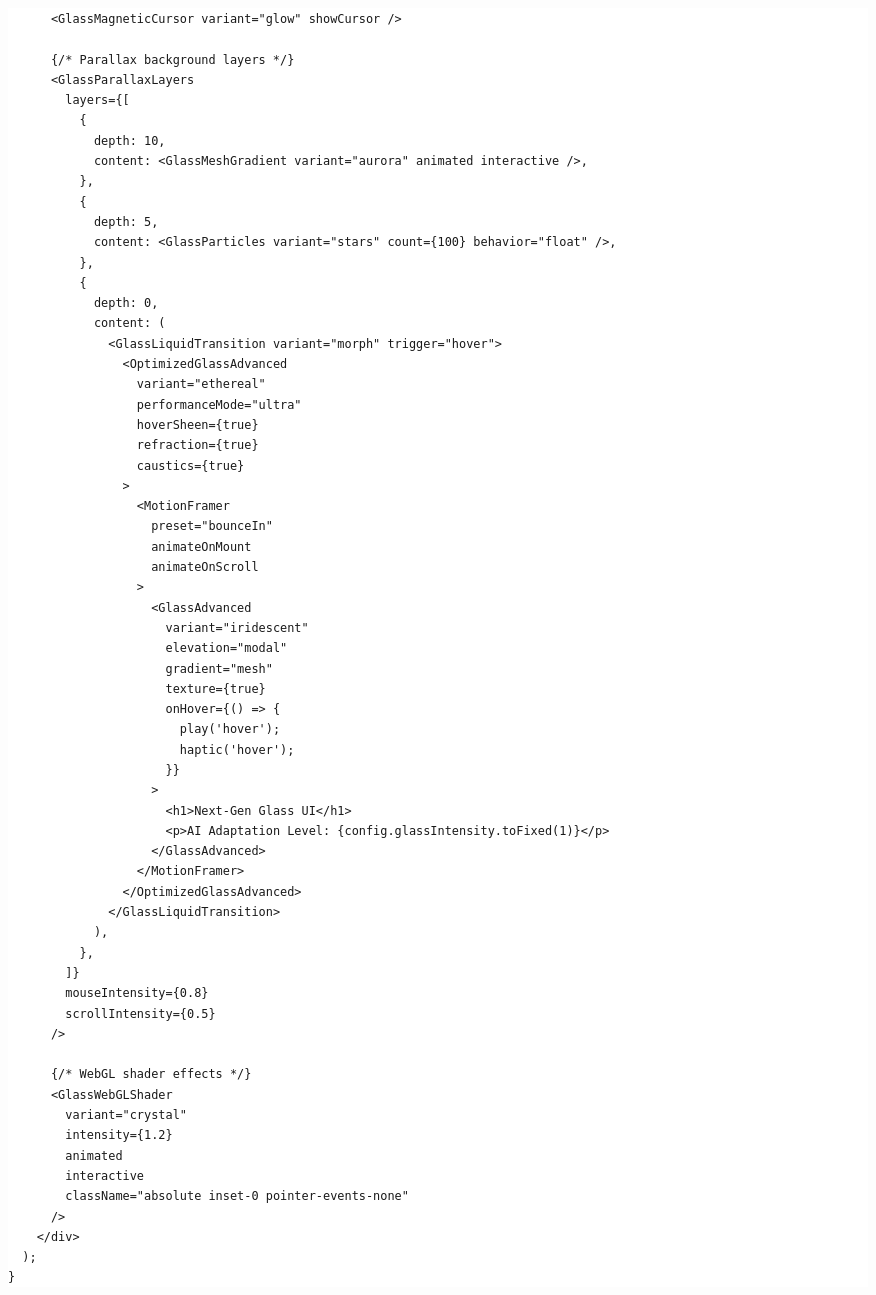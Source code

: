 ```tsx
      <GlassMagneticCursor variant="glow" showCursor />

      {/* Parallax background layers */}
      <GlassParallaxLayers
        layers={[
          {
            depth: 10,
            content: <GlassMeshGradient variant="aurora" animated interactive />,
          },
          {
            depth: 5,
            content: <GlassParticles variant="stars" count={100} behavior="float" />,
          },
          {
            depth: 0,
            content: (
              <GlassLiquidTransition variant="morph" trigger="hover">
                <OptimizedGlassAdvanced
                  variant="ethereal"
                  performanceMode="ultra"
                  hoverSheen={true}
                  refraction={true}
                  caustics={true}
                >
                  <MotionFramer
                    preset="bounceIn"
                    animateOnMount
                    animateOnScroll
                  >
                    <GlassAdvanced
                      variant="iridescent"
                      elevation="modal"
                      gradient="mesh"
                      texture={true}
                      onHover={() => {
                        play('hover');
                        haptic('hover');
                      }}
                    >
                      <h1>Next-Gen Glass UI</h1>
                      <p>AI Adaptation Level: {config.glassIntensity.toFixed(1)}</p>
                    </GlassAdvanced>
                  </MotionFramer>
                </OptimizedGlassAdvanced>
              </GlassLiquidTransition>
            ),
          },
        ]}
        mouseIntensity={0.8}
        scrollIntensity={0.5}
      />

      {/* WebGL shader effects */}
      <GlassWebGLShader
        variant="crystal"
        intensity={1.2}
        animated
        interactive
        className="absolute inset-0 pointer-events-none"
      />
    </div>
  );
}
```